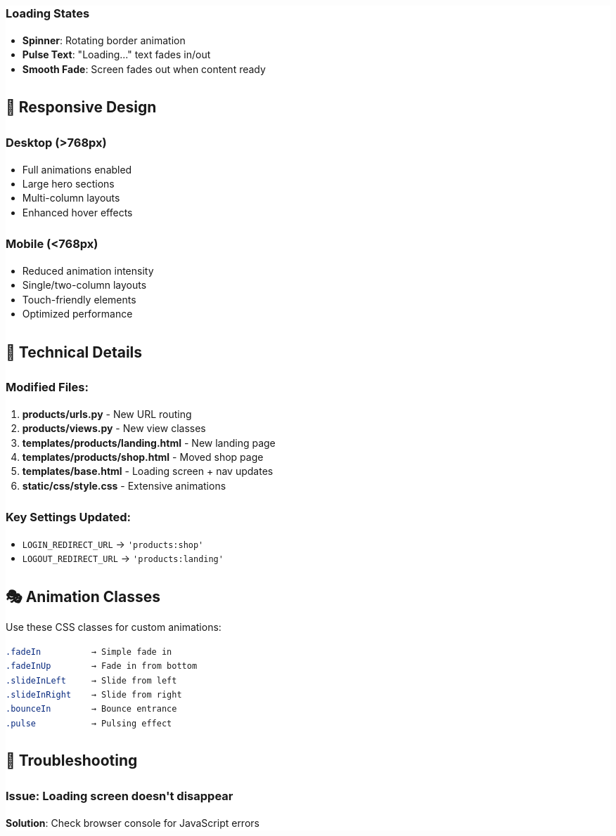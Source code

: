 ### Loading States
- **Spinner**: Rotating border animation
- **Pulse Text**: "Loading..." text fades in/out
- **Smooth Fade**: Screen fades out when content ready

## 📱 Responsive Design

### Desktop (>768px)
- Full animations enabled
- Large hero sections
- Multi-column layouts
- Enhanced hover effects

### Mobile (<768px)
- Reduced animation intensity
- Single/two-column layouts
- Touch-friendly elements
- Optimized performance

## 🔧 Technical Details

### Modified Files:
1. **products/urls.py** - New URL routing
2. **products/views.py** - New view classes
3. **templates/products/landing.html** - New landing page
4. **templates/products/shop.html** - Moved shop page
5. **templates/base.html** - Loading screen + nav updates
6. **static/css/style.css** - Extensive animations

### Key Settings Updated:
- `LOGIN_REDIRECT_URL` → `'products:shop'`
- `LOGOUT_REDIRECT_URL` → `'products:landing'`

## 🎭 Animation Classes

Use these CSS classes for custom animations:

```css
.fadeIn          → Simple fade in
.fadeInUp        → Fade in from bottom
.slideInLeft     → Slide from left
.slideInRight    → Slide from right
.bounceIn        → Bounce entrance
.pulse           → Pulsing effect
```

## 🐛 Troubleshooting

### Issue: Loading screen doesn't disappear
**Solution**: Check browser console for JavaScript errors
